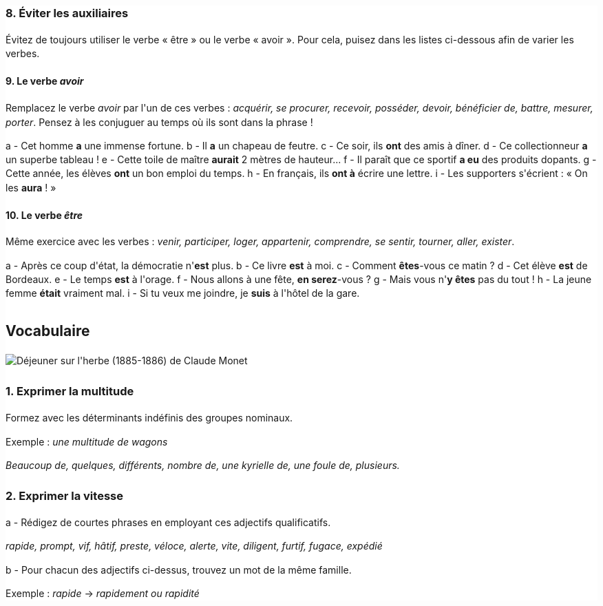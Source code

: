 ### 8. Éviter les auxiliaires
Évitez de toujours utiliser le verbe « être » ou le verbe « avoir ». Pour cela, puisez dans les listes ci-dessous afin de varier les verbes.

#### 9. Le verbe _avoir_
Remplacez le verbe _avoir_ par l'un de ces verbes : _acquérir, se procurer, recevoir, posséder, devoir, bénéficier de, battre, mesurer, porter_.
Pensez à les conjuguer au temps où ils sont dans la phrase !

a - Cet homme **a** une immense fortune.
b - Il **a** un chapeau de feutre.
c - Ce soir, ils **ont** des amis à dîner.
d - Ce collectionneur **a** un superbe tableau !
e - Cette toile de maître **aurait** 2 mètres de hauteur...
f - Il paraît que ce sportif **a eu** des produits dopants.
g - Cette année, les élèves **ont** un bon emploi du temps.
h - En français, ils **ont à** écrire une lettre.
i - Les supporters s'écrient : « On les **aura** ! »

#### 10. Le verbe _être_
Même exercice avec les verbes : _venir, participer, loger, appartenir, comprendre, se sentir, tourner, aller, exister_.

a - Après ce coup d'état, la démocratie n'**est** plus.
b - Ce livre **est** à moi.
c - Comment **êtes**-vous ce matin ?
d - Cet élève **est** de Bordeaux.
e - Le temps **est** à l'orage.
f - Nous allons à une fête, **en serez**-vous ?
g - Mais vous n'**y êtes** pas du tout !
h - La jeune femme **était** vraiment mal.
i - Si tu veux me joindre, je **suis** à l'hôtel de la gare.

## Vocabulaire
![Déjeuner sur l'herbe (1885-1886) de Claude Monet](Image%2007-09-2016%2009-17.jpeg "Déjeuner sur l'herbe")

### 1. Exprimer la multitude
Formez avec les déterminants indéfinis des groupes nominaux.

Exemple : _une multitude de wagons_

_Beaucoup de, quelques, différents, nombre de, une kyrielle de, une foule de, plusieurs._

### 2. Exprimer la vitesse
a - Rédigez de courtes phrases en employant ces adjectifs qualificatifs.

_rapide, prompt, vif, hâtif, preste, véloce, alerte, vite, diligent, furtif, fugace, expédié_

b - Pour chacun des adjectifs ci-dessus, trouvez un mot de la même famille.

Exemple : _rapide_ → _rapidement ou rapidité_
